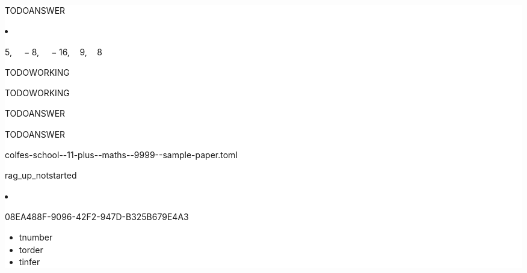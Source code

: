 TODOANSWER

</div>
</div>

</div>
</li>
<li>
<div class='question_envelope rag_red subquestion'>
<div class='topics'>
<ul>
</ul>
</div>
<div class='question subquestion'>

$5, \quad -8, \quad -16, \quad 9, \quad 8$

</div>
<div class='workings'>
<div class='working'>

TODOWORKING

</div>
<div class='working'>

TODOWORKING

</div>
</div>
<div class='answers'>
<div class='answer'>

TODOANSWER

</div>
<div class='answer'>

TODOANSWER

</div>
</div>

</div>
</li>
</ul>
<div class='papername'>
<p>colfes-school--11-plus--maths--9999--sample-paper.toml</p>
</div>
<div class='rag'>
<p>rag_up_notstarted</p>
</div>
</div>
</li>
<li>
<div class='question_envelope rag_nj_pr question'>
<div class='uuid'>
<p>08EA488F-9096-42F2-947D-B325B679E4A3</p>
</div>
<div class='topics'>
<ul>
<li>
tnumber
</li>
<li>
torder
</li>
<li>
tinfer